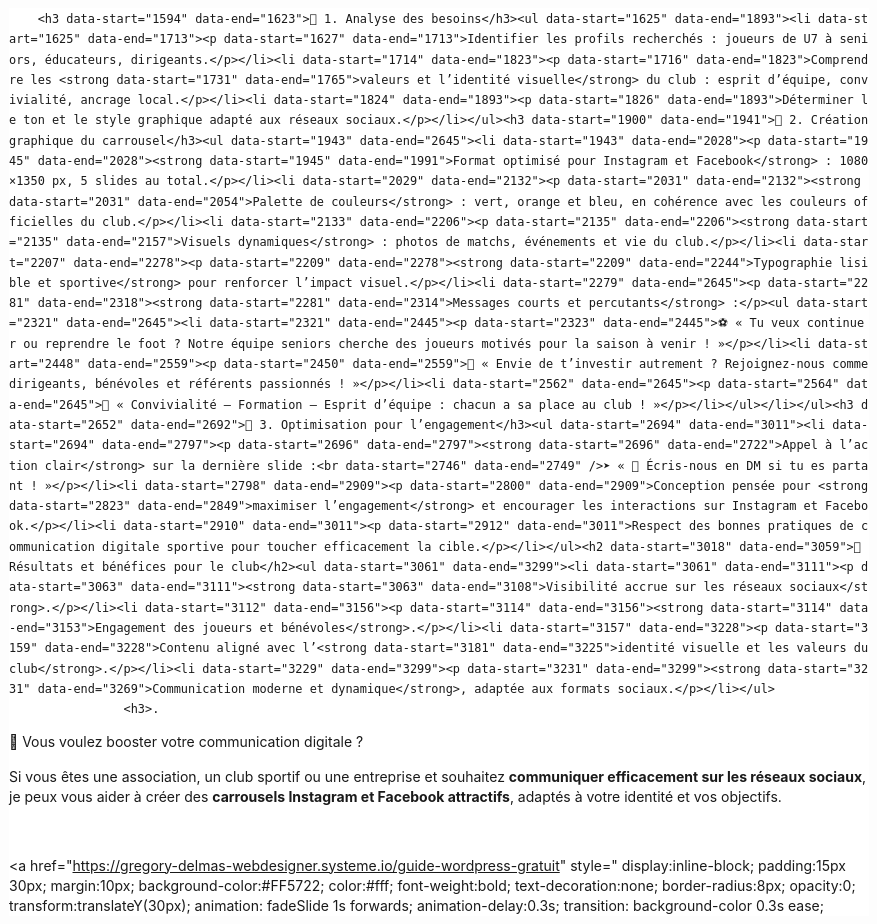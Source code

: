 		<h3 data-start="1594" data-end="1623">🔹 1. Analyse des besoins</h3><ul data-start="1625" data-end="1893"><li data-start="1625" data-end="1713"><p data-start="1627" data-end="1713">Identifier les profils recherchés : joueurs de U7 à seniors, éducateurs, dirigeants.</p></li><li data-start="1714" data-end="1823"><p data-start="1716" data-end="1823">Comprendre les <strong data-start="1731" data-end="1765">valeurs et l’identité visuelle</strong> du club : esprit d’équipe, convivialité, ancrage local.</p></li><li data-start="1824" data-end="1893"><p data-start="1826" data-end="1893">Déterminer le ton et le style graphique adapté aux réseaux sociaux.</p></li></ul><h3 data-start="1900" data-end="1941">🔹 2. Création graphique du carrousel</h3><ul data-start="1943" data-end="2645"><li data-start="1943" data-end="2028"><p data-start="1945" data-end="2028"><strong data-start="1945" data-end="1991">Format optimisé pour Instagram et Facebook</strong> : 1080×1350 px, 5 slides au total.</p></li><li data-start="2029" data-end="2132"><p data-start="2031" data-end="2132"><strong data-start="2031" data-end="2054">Palette de couleurs</strong> : vert, orange et bleu, en cohérence avec les couleurs officielles du club.</p></li><li data-start="2133" data-end="2206"><p data-start="2135" data-end="2206"><strong data-start="2135" data-end="2157">Visuels dynamiques</strong> : photos de matchs, événements et vie du club.</p></li><li data-start="2207" data-end="2278"><p data-start="2209" data-end="2278"><strong data-start="2209" data-end="2244">Typographie lisible et sportive</strong> pour renforcer l’impact visuel.</p></li><li data-start="2279" data-end="2645"><p data-start="2281" data-end="2318"><strong data-start="2281" data-end="2314">Messages courts et percutants</strong> :</p><ul data-start="2321" data-end="2645"><li data-start="2321" data-end="2445"><p data-start="2323" data-end="2445">⚽ « Tu veux continuer ou reprendre le foot ? Notre équipe seniors cherche des joueurs motivés pour la saison à venir ! »</p></li><li data-start="2448" data-end="2559"><p data-start="2450" data-end="2559">💬 « Envie de t’investir autrement ? Rejoignez-nous comme dirigeants, bénévoles et référents passionnés ! »</p></li><li data-start="2562" data-end="2645"><p data-start="2564" data-end="2645">🤝 « Convivialité – Formation – Esprit d’équipe : chacun a sa place au club ! »</p></li></ul></li></ul><h3 data-start="2652" data-end="2692">🔹 3. Optimisation pour l’engagement</h3><ul data-start="2694" data-end="3011"><li data-start="2694" data-end="2797"><p data-start="2696" data-end="2797"><strong data-start="2696" data-end="2722">Appel à l’action clair</strong> sur la dernière slide :<br data-start="2746" data-end="2749" />➤ « 📩 Écris-nous en DM si tu es partant ! »</p></li><li data-start="2798" data-end="2909"><p data-start="2800" data-end="2909">Conception pensée pour <strong data-start="2823" data-end="2849">maximiser l’engagement</strong> et encourager les interactions sur Instagram et Facebook.</p></li><li data-start="2910" data-end="3011"><p data-start="2912" data-end="3011">Respect des bonnes pratiques de communication digitale sportive pour toucher efficacement la cible.</p></li></ul><h2 data-start="3018" data-end="3059">🌟 Résultats et bénéfices pour le club</h2><ul data-start="3061" data-end="3299"><li data-start="3061" data-end="3111"><p data-start="3063" data-end="3111"><strong data-start="3063" data-end="3108">Visibilité accrue sur les réseaux sociaux</strong>.</p></li><li data-start="3112" data-end="3156"><p data-start="3114" data-end="3156"><strong data-start="3114" data-end="3153">Engagement des joueurs et bénévoles</strong>.</p></li><li data-start="3157" data-end="3228"><p data-start="3159" data-end="3228">Contenu aligné avec l’<strong data-start="3181" data-end="3225">identité visuelle et les valeurs du club</strong>.</p></li><li data-start="3229" data-end="3299"><p data-start="3231" data-end="3299"><strong data-start="3231" data-end="3269">Communication moderne et dynamique</strong>, adaptée aux formats sociaux.</p></li></ul>		
					<h3>.
📩 Vous voulez booster votre communication digitale ?</h3>				
		<p>Si vous êtes une association, un club sportif ou une entreprise et souhaitez <strong data-start="3441" data-end="3493">communiquer efficacement sur les réseaux sociaux</strong>, je peux vous aider à créer des <strong data-start="3526" data-end="3573">carrousels Instagram et Facebook attractifs</strong>, adaptés à votre identité et vos objectifs.</p>		
					<!-- Bloc CTA animé -->
  
  <a href="https://gregory-delmas-webdesigner.systeme.io/guide-wordpress-gratuit" 
     style="
        display:inline-block;
        padding:15px 30px;
        margin:10px;
        background-color:#FF5722;
        color:#fff;
        font-weight:bold;
        text-decoration:none;
        border-radius:8px;
        opacity:0;
        transform:translateY(30px);
        animation: fadeSlide 1s forwards;
        animation-delay:0.3s;
        transition: background-color 0.3s ease;